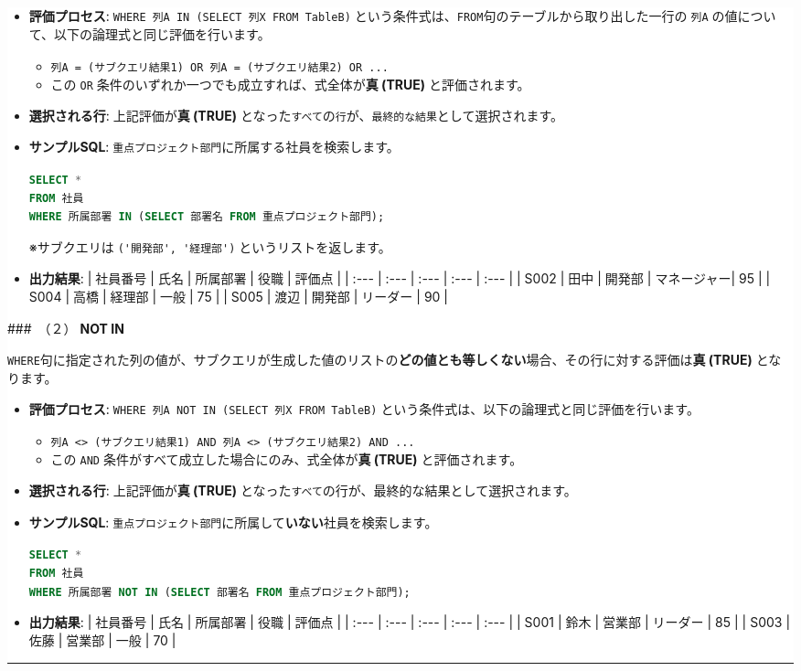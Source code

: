 *   **評価プロセス**:
    `WHERE 列A IN (SELECT 列X FROM TableB)` という条件式は、`FROM`句のテーブルから取り出した一行の `列A` の値について、以下の論理式と同じ評価を行います。
    *   `列A = (サブクエリ結果1) OR 列A = (サブクエリ結果2) OR ...`
    *   この `OR` 条件のいずれか一つでも成立すれば、式全体が**真 (TRUE)** と評価されます。

*   **選択される行**:
    上記評価が**真 (TRUE)** となった`すべて`の`行`が、`最終的な結果`として選択されます。

*   **サンプルSQL**:
    `重点プロジェクト部門`に所属する社員を検索します。
    ```sql
    SELECT *
    FROM 社員
    WHERE 所属部署 IN (SELECT 部署名 FROM 重点プロジェクト部門);
    ```
    ※サブクエリは `('開発部', '経理部')` というリストを返します。

*   **出力結果**:
    | 社員番号 | 氏名 | 所属部署 | 役職 | 評価点 |
    | :--- | :--- | :--- | :--- | :--- |
    | S002 | 田中 | 開発部 | マネージャー| 95 |
    | S004 | 高橋 | 経理部 | 一般 | 75 |
    | S005 | 渡辺 | 開発部 | リーダー | 90 |

###　（２）  **NOT IN**

`WHERE`句に指定された列の値が、サブクエリが生成した値のリストの**どの値とも等しくない**場合、その行に対する評価は**真 (TRUE)** となります。

*   **評価プロセス**:
    `WHERE 列A NOT IN (SELECT 列X FROM TableB)` という条件式は、以下の論理式と同じ評価を行います。
    *   `列A <> (サブクエリ結果1) AND 列A <> (サブクエリ結果2) AND ...`
    *   この `AND` 条件がすべて成立した場合にのみ、式全体が**真 (TRUE)** と評価されます。

*   **選択される行**:
    上記評価が**真 (TRUE)** となった`すべて`の行が、最終的な結果として選択されます。

*   **サンプルSQL**:
    `重点プロジェクト部門`に所属して**いない**社員を検索します。
    ```sql
    SELECT *
    FROM 社員
    WHERE 所属部署 NOT IN (SELECT 部署名 FROM 重点プロジェクト部門);
    ```

*   **出力結果**:
    | 社員番号 | 氏名 | 所属部署 | 役職 | 評価点 |
    | :--- | :--- | :--- | :--- | :--- |
    | S001 | 鈴木 | 営業部 | リーダー | 85 |
    | S003 | 佐藤 | 営業部 | 一般 | 70 |

---
